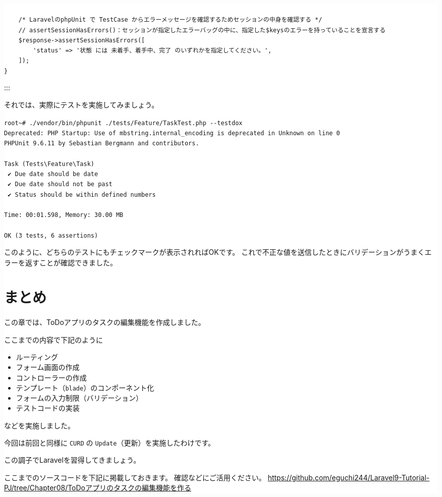 ```js:TaskTest.php

    /* LaravelのphpUnit で TestCase からエラーメッセージを確認するためセッションの中身を確認する */
    // assertSessionHasErrors()：セッションが指定したエラーバッグの中に、指定した$keysのエラーを持っていることを宣言する
    $response->assertSessionHasErrors([
        'status' => '状態 には 未着手、着手中、完了 のいずれかを指定してください。',
    ]);
}
```
:::

それでは、実際にテストを実施してみましょう。
```js:Terminal
root~# ./vendor/bin/phpunit ./tests/Feature/TaskTest.php --testdox
Deprecated: PHP Startup: Use of mbstring.internal_encoding is deprecated in Unknown on line 0
PHPUnit 9.6.11 by Sebastian Bergmann and contributors.

Task (Tests\Feature\Task)
 ✔ Due date should be date
 ✔ Due date should not be past
 ✔ Status should be within defined numbers

Time: 00:01.598, Memory: 30.00 MB

OK (3 tests, 6 assertions)
```
このように、どちらのテストにもチェックマークが表示されればOKです。
これで不正な値を送信したときにバリデーションがうまくエラーを返すことが確認できました。

# まとめ
この章では、ToDoアプリのタスクの編集機能を作成しました。

ここまでの内容で下記のように

- ルーティング
- フォーム画面の作成
- コントローラーの作成
- テンプレート（`blade`）のコンポーネント化
- フォームの入力制限（バリデーション）
- テストコードの実装

などを実施しました。

今回は前回と同様に `CURD` の `Update`（更新）を実施したわけです。

この調子でLaravelを習得してきましょう。

ここまでのソースコードを下記に掲載しておきます。
確認などにご活用ください。
https://github.com/eguchi244/Laravel9-Tutorial-PJ/tree/Chapter08/ToDoアプリのタスクの編集機能を作る
